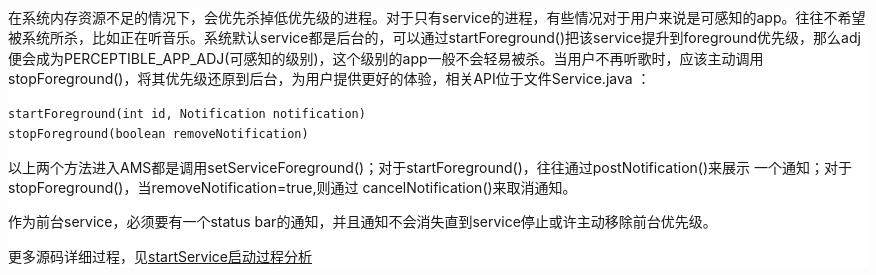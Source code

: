 在系统内存资源不足的情况下，会优先杀掉低优先级的进程。对于只有service的进程，有些情况对于用户来说是可感知的app。往往不希望被系统所杀，比如正在听音乐。系统默认service都是后台的，可以通过startForeground()把该service提升到foreground优先级，那么adj便会成为PERCEPTIBLE_APP_ADJ(可感知的级别)，这个级别的app一般不会轻易被杀。当用户不再听歌时，应该主动调用stopForeground()，将其优先级还原到后台，为用户提供更好的体验，相关API位于文件Service.java ：

    startForeground(int id, Notification notification)
    stopForeground(boolean removeNotification)

以上两个方法进入AMS都是调用setServiceForeground()；对于startForeground()，往往通过postNotification()来展示
一个通知；对于stopForeground()，当removeNotification=true,则通过 cancelNotification()来取消通知。

作为前台service，必须要有一个status bar的通知，并且通知不会消失直到service停止或许主动移除前台优先级。

更多源码详细过程，见[startService启动过程分析](https://panard313.github.io/2016/03/06/start-service/)
